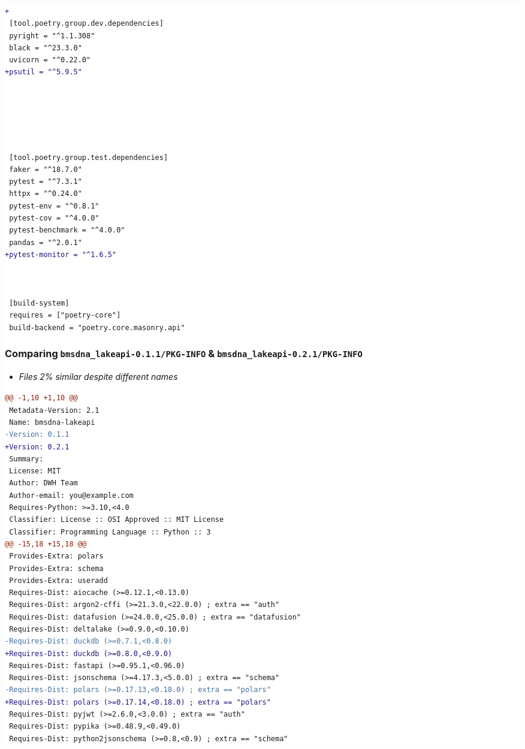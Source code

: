 ```diff
+
 [tool.poetry.group.dev.dependencies]
 pyright = "^1.1.308"
 black = "^23.3.0"
 uvicorn = "^0.22.0"
+psutil = "^5.9.5"
 
 
 
 
 
 
 [tool.poetry.group.test.dependencies]
 faker = "^18.7.0"
 pytest = "^7.3.1"
 httpx = "^0.24.0"
 pytest-env = "^0.8.1"
 pytest-cov = "^4.0.0"
 pytest-benchmark = "^4.0.0"
 pandas = "^2.0.1"
+pytest-monitor = "^1.6.5"
 
 
 
 [build-system]
 requires = ["poetry-core"]
 build-backend = "poetry.core.masonry.api"
```

### Comparing `bmsdna_lakeapi-0.1.1/PKG-INFO` & `bmsdna_lakeapi-0.2.1/PKG-INFO`

 * *Files 2% similar despite different names*

```diff
@@ -1,10 +1,10 @@
 Metadata-Version: 2.1
 Name: bmsdna-lakeapi
-Version: 0.1.1
+Version: 0.2.1
 Summary: 
 License: MIT
 Author: DWH Team
 Author-email: you@example.com
 Requires-Python: >=3.10,<4.0
 Classifier: License :: OSI Approved :: MIT License
 Classifier: Programming Language :: Python :: 3
@@ -15,18 +15,18 @@
 Provides-Extra: polars
 Provides-Extra: schema
 Provides-Extra: useradd
 Requires-Dist: aiocache (>=0.12.1,<0.13.0)
 Requires-Dist: argon2-cffi (>=21.3.0,<22.0.0) ; extra == "auth"
 Requires-Dist: datafusion (>=24.0.0,<25.0.0) ; extra == "datafusion"
 Requires-Dist: deltalake (>=0.9.0,<0.10.0)
-Requires-Dist: duckdb (>=0.7.1,<0.8.0)
+Requires-Dist: duckdb (>=0.8.0,<0.9.0)
 Requires-Dist: fastapi (>=0.95.1,<0.96.0)
 Requires-Dist: jsonschema (>=4.17.3,<5.0.0) ; extra == "schema"
-Requires-Dist: polars (>=0.17.13,<0.18.0) ; extra == "polars"
+Requires-Dist: polars (>=0.17.14,<0.18.0) ; extra == "polars"
 Requires-Dist: pyjwt (>=2.6.0,<3.0.0) ; extra == "auth"
 Requires-Dist: pypika (>=0.48.9,<0.49.0)
 Requires-Dist: python2jsonschema (>=0.8,<0.9) ; extra == "schema"
```